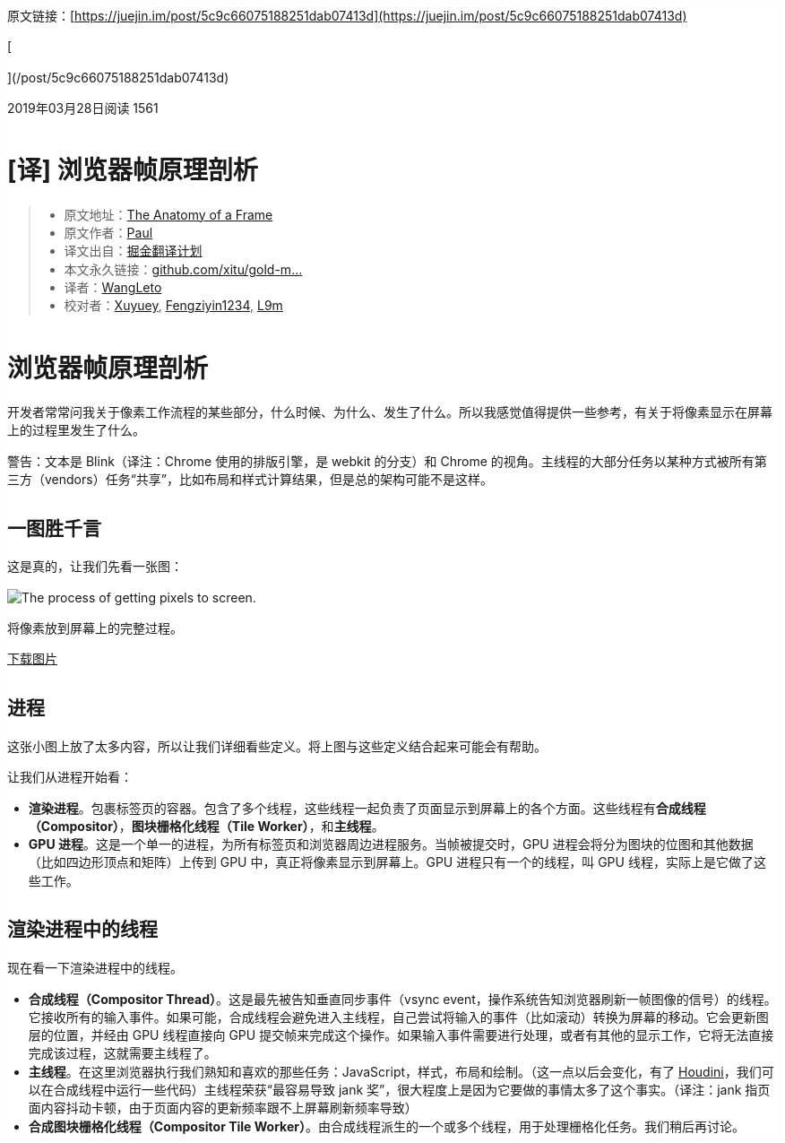 原文链接：[https://juejin.im/post/5c9c66075188251dab07413d](https://juejin.im/post/5c9c66075188251dab07413d)

[

](/post/5c9c66075188251dab07413d)

[](/post/5c9c66075188251dab07413d)

2019年03月28日阅读 1561

\[译\] 浏览器帧原理剖析
==============

> *   原文地址：[The Anatomy of a Frame](https://aerotwist.com/blog/the-anatomy-of-a-frame/)
> *   原文作者：[Paul](https://twitter.com/aerotwist)
> *   译文出自：[掘金翻译计划](https://github.com/xitu/gold-miner)
> *   本文永久链接：[github.com/xitu/gold-m…](https://github.com/xitu/gold-miner/blob/master/TODO1/the-anatomy-of-a-frame.md)
> *   译者：[WangLeto](https://github.com/WangLeto)
> *   校对者：[Xuyuey](https://github.com/Xuyuey), [Fengziyin1234](https://github.com/Fengziyin1234), [L9m](https://github.com/L9m)

浏览器帧原理剖析
========

开发者常常问我关于像素工作流程的某些部分，什么时候、为什么、发生了什么。所以我感觉值得提供一些参考，有关于将像素显示在屏幕上的过程里发生了什么。

警告：文本是 Blink（译注：Chrome 使用的排版引擎，是 webkit 的分支）和 Chrome 的视角。主线程的大部分任务以某种方式被所有第三方（vendors）任务“共享”，比如布局和样式计算结果，但是总的架构可能不是这样。

一图胜千言
-----

这是真的，让我们先看一张图：

![The process of getting pixels to screen.](https://user-gold-cdn.xitu.io/2019/3/28/169c2eee4b229522?imageView2/0/w/1280/h/960/format/webp/ignore-error/1)

将像素放到屏幕上的完整过程。

[下载图片](https://aerotwist.com/static/blog/the-anatomy-of-a-frame/anatomy-of-a-frame.zip)

进程
--

这张小图上放了太多内容，所以让我们详细看些定义。将上图与这些定义结合起来可能会有帮助。

让我们从进程开始看：

*   **渲染进程**。包裹标签页的容器。包含了多个线程，这些线程一起负责了页面显示到屏幕上的各个方面。这些线程有**合成线程（Compositor）**，**图块栅格化线程（Tile Worker）**，和**主线程**。
*   **GPU 进程**。这是一个单一的进程，为所有标签页和浏览器周边进程服务。当帧被提交时，GPU 进程会将分为图块的位图和其他数据（比如四边形顶点和矩阵）上传到 GPU 中，真正将像素显示到屏幕上。GPU 进程只有一个的线程，叫 GPU 线程，实际上是它做了这些工作。

渲染进程中的线程
--------

现在看一下渲染进程中的线程。

*   **合成线程（Compositor Thread）**。这是最先被告知垂直同步事件（vsync event，操作系统告知浏览器刷新一帧图像的信号）的线程。它接收所有的输入事件。如果可能，合成线程会避免进入主线程，自己尝试将输入的事件（比如滚动）转换为屏幕的移动。它会更新图层的位置，并经由 GPU 线程直接向 GPU 提交帧来完成这个操作。如果输入事件需要进行处理，或者有其他的显示工作，它将无法直接完成该过程，这就需要主线程了。
*   **主线程**。在这里浏览器执行我们熟知和喜欢的那些任务：JavaScript，样式，布局和绘制。（这一点以后会变化，有了 [Houdini](https://surma.link/things/houdini-intro/)，我们可以在合成线程中运行一些代码）主线程荣获“最容易导致 jank 奖”，很大程度上是因为它要做的事情太多了这个事实。（译注：jank 指页面内容抖动卡顿，由于页面内容的更新频率跟不上屏幕刷新频率导致）
*   **合成图块栅格化线程（Compositor Tile Worker）**。由合成线程派生的一个或多个线程，用于处理栅格化任务。我们稍后再讨论。
